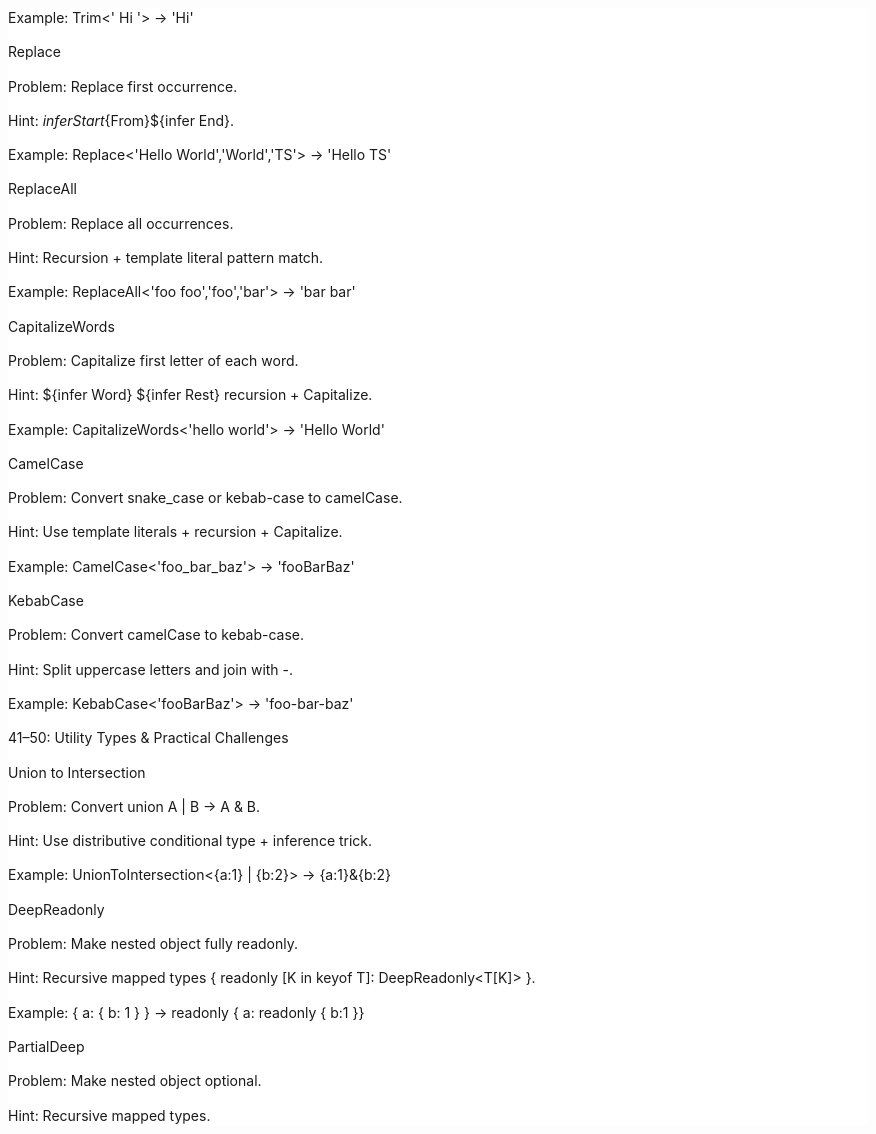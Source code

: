 Example: Trim<' Hi '> → 'Hi'

Replace

Problem: Replace first occurrence.

Hint: ${infer Start}${From}${infer End}.

Example: Replace<'Hello World','World','TS'> → 'Hello TS'

ReplaceAll

Problem: Replace all occurrences.

Hint: Recursion + template literal pattern match.

Example: ReplaceAll<'foo foo','foo','bar'> → 'bar bar'

CapitalizeWords

Problem: Capitalize first letter of each word.

Hint: ${infer Word} ${infer Rest} recursion + Capitalize<Word>.

Example: CapitalizeWords<'hello world'> → 'Hello World'

CamelCase

Problem: Convert snake_case or kebab-case to camelCase.

Hint: Use template literals + recursion + Capitalize.

Example: CamelCase<'foo_bar_baz'> → 'fooBarBaz'

KebabCase

Problem: Convert camelCase to kebab-case.

Hint: Split uppercase letters and join with -.

Example: KebabCase<'fooBarBaz'> → 'foo-bar-baz'

41–50: Utility Types & Practical Challenges

Union to Intersection

Problem: Convert union A | B → A & B.

Hint: Use distributive conditional type + inference trick.

Example: UnionToIntersection<{a:1} | {b:2}> → {a:1}&{b:2}

DeepReadonly

Problem: Make nested object fully readonly.

Hint: Recursive mapped types { readonly [K in keyof T]: DeepReadonly<T[K]> }.

Example: { a: { b: 1 } } → readonly { a: readonly { b:1 }}

PartialDeep

Problem: Make nested object optional.

Hint: Recursive mapped types.

